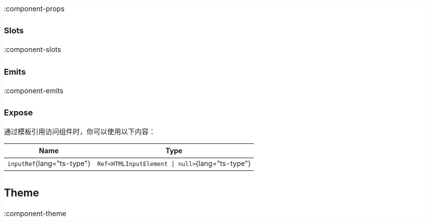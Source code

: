 :component-props

### Slots

:component-slots

### Emits

:component-emits

### Expose

通过模板引用访问组件时，你可以使用以下内容：

| Name | Type |
| ---- | ---- |
| `inputRef`{lang="ts-type"} | `Ref<HTMLInputElement \| null>`{lang="ts-type"} |

## Theme

:component-theme
